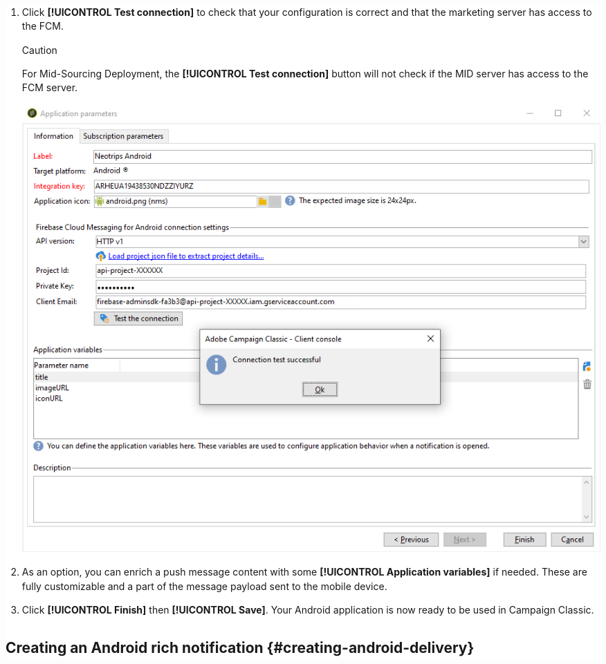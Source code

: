 1. Click **[!UICONTROL Test connection]** to check that your configuration is correct and that the marketing server has access to the FCM.

   >[!CAUTION]
   >
   >For Mid-Sourcing Deployment, the **[!UICONTROL Test connection]** button will not check if the MID server has access to the FCM server.

   ![](assets/nmac_android_11.png)

1. As an option, you can enrich a push message content with some **[!UICONTROL Application variables]** if needed. These are fully customizable and a part of the message payload sent to the mobile device.

1. Click **[!UICONTROL Finish]** then **[!UICONTROL Save]**. Your Android application is now ready to be used in Campaign Classic.

## Creating an Android rich notification {#creating-android-delivery}
